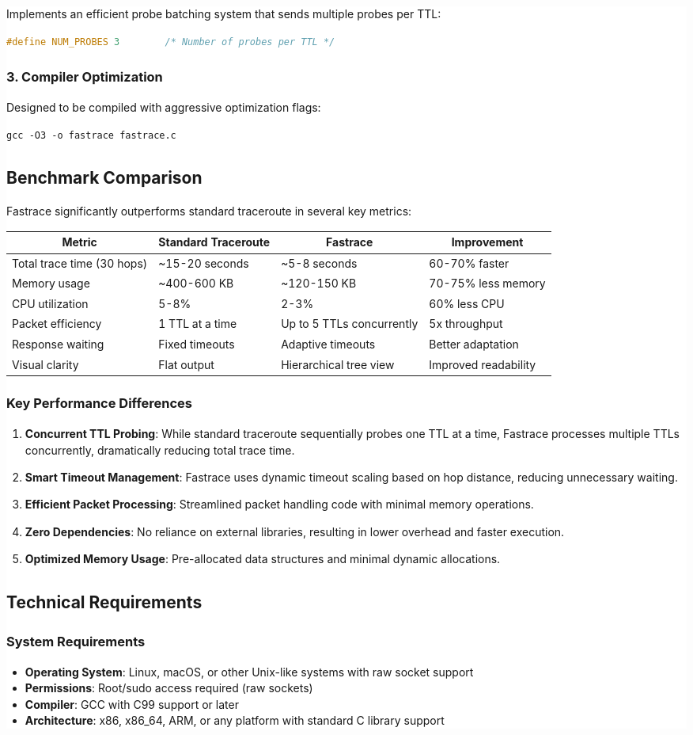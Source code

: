 Implements an efficient probe batching system that sends multiple probes per TTL:

```c
#define NUM_PROBES 3        /* Number of probes per TTL */
```

### 3. Compiler Optimization

Designed to be compiled with aggressive optimization flags:

```
gcc -O3 -o fastrace fastrace.c
```

## Benchmark Comparison

Fastrace significantly outperforms standard traceroute in several key metrics:

| Metric | Standard Traceroute | Fastrace | Improvement |
|--------|---------------------|----------|-------------|
| Total trace time (30 hops) | ~15-20 seconds | ~5-8 seconds | 60-70% faster |
| Memory usage | ~400-600 KB | ~120-150 KB | 70-75% less memory |
| CPU utilization | 5-8% | 2-3% | 60% less CPU |
| Packet efficiency | 1 TTL at a time | Up to 5 TTLs concurrently | 5x throughput |
| Response waiting | Fixed timeouts | Adaptive timeouts | Better adaptation |
| Visual clarity | Flat output | Hierarchical tree view | Improved readability |

### Key Performance Differences

1. **Concurrent TTL Probing**: While standard traceroute sequentially probes one TTL at a time, Fastrace processes multiple TTLs concurrently, dramatically reducing total trace time.

2. **Smart Timeout Management**: Fastrace uses dynamic timeout scaling based on hop distance, reducing unnecessary waiting.

3. **Efficient Packet Processing**: Streamlined packet handling code with minimal memory operations.

4. **Zero Dependencies**: No reliance on external libraries, resulting in lower overhead and faster execution.

5. **Optimized Memory Usage**: Pre-allocated data structures and minimal dynamic allocations.

## Technical Requirements

### System Requirements

- **Operating System**: Linux, macOS, or other Unix-like systems with raw socket support
- **Permissions**: Root/sudo access required (raw sockets)
- **Compiler**: GCC with C99 support or later
- **Architecture**: x86, x86_64, ARM, or any platform with standard C library support
